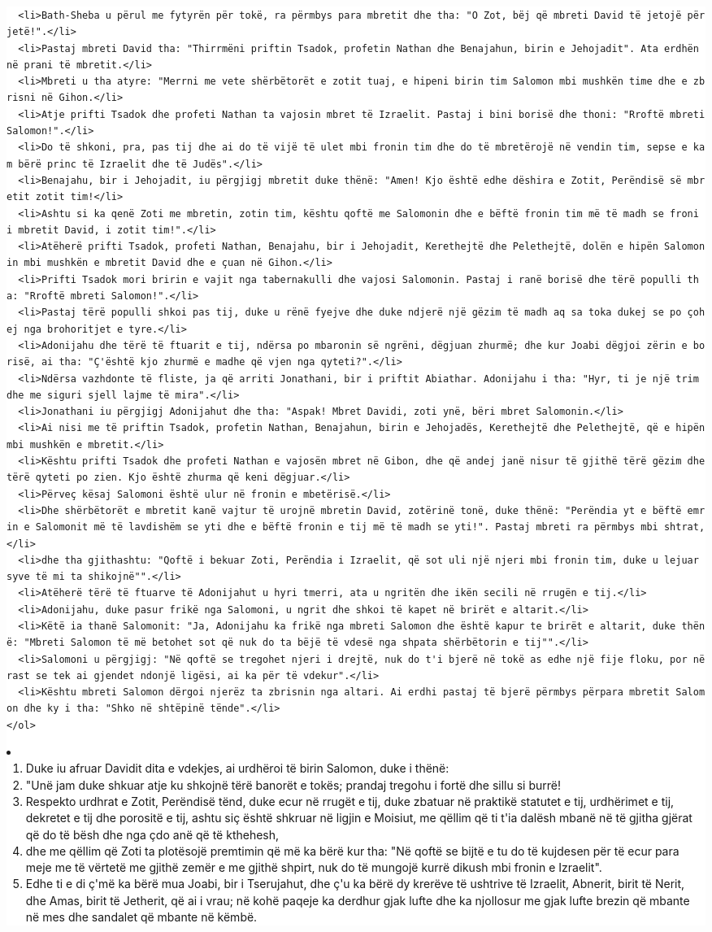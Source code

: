       <li>Bath-Sheba u përul me fytyrën për tokë, ra përmbys para mbretit dhe tha: "O Zot, bëj që mbreti David të jetojë përjetë!".</li>
      <li>Pastaj mbreti David tha: "Thirrmëni priftin Tsadok, profetin Nathan dhe Benajahun, birin e Jehojadit". Ata erdhën në prani të mbretit.</li>
      <li>Mbreti u tha atyre: "Merrni me vete shërbëtorët e zotit tuaj, e hipeni birin tim Salomon mbi mushkën time dhe e zbrisni në Gihon.</li>
      <li>Atje prifti Tsadok dhe profeti Nathan ta vajosin mbret të Izraelit. Pastaj i bini borisë dhe thoni: "Rroftë mbreti Salomon!".</li>
      <li>Do të shkoni, pra, pas tij dhe ai do të vijë të ulet mbi fronin tim dhe do të mbretërojë në vendin tim, sepse e kam bërë princ të Izraelit dhe të Judës".</li>
      <li>Benajahu, bir i Jehojadit, iu përgjigj mbretit duke thënë: "Amen! Kjo është edhe dëshira e Zotit, Perëndisë së mbretit zotit tim!</li>
      <li>Ashtu si ka qenë Zoti me mbretin, zotin tim, kështu qoftë me Salomonin dhe e bëftë fronin tim më të madh se froni i mbretit David, i zotit tim!".</li>
      <li>Atëherë prifti Tsadok, profeti Nathan, Benajahu, bir i Jehojadit, Kerethejtë dhe Pelethejtë, dolën e hipën Salomonin mbi mushkën e mbretit David dhe e çuan në Gihon.</li>
      <li>Prifti Tsadok mori bririn e vajit nga tabernakulli dhe vajosi Salomonin. Pastaj i ranë borisë dhe tërë populli tha: "Rroftë mbreti Salomon!".</li>
      <li>Pastaj tërë populli shkoi pas tij, duke u rënë fyejve dhe duke ndjerë një gëzim të madh aq sa toka dukej se po çohej nga brohoritjet e tyre.</li>
      <li>Adonijahu dhe tërë të ftuarit e tij, ndërsa po mbaronin së ngrëni, dëgjuan zhurmë; dhe kur Joabi dëgjoi zërin e borisë, ai tha: "Ç'është kjo zhurmë e madhe që vjen nga qyteti?".</li>
      <li>Ndërsa vazhdonte të fliste, ja që arriti Jonathani, bir i priftit Abiathar. Adonijahu i tha: "Hyr, ti je një trim dhe me siguri sjell lajme të mira".</li>
      <li>Jonathani iu përgjigj Adonijahut dhe tha: "Aspak! Mbret Davidi, zoti ynë, bëri mbret Salomonin.</li>
      <li>Ai nisi me të priftin Tsadok, profetin Nathan, Benajahun, birin e Jehojadës, Kerethejtë dhe Pelethejtë, që e hipën mbi mushkën e mbretit.</li>
      <li>Kështu prifti Tsadok dhe profeti Nathan e vajosën mbret në Gibon, dhe që andej janë nisur të gjithë tërë gëzim dhe tërë qyteti po zien. Kjo është zhurma që keni dëgjuar.</li>
      <li>Përveç kësaj Salomoni është ulur në fronin e mbetërisë.</li>
      <li>Dhe shërbëtorët e mbretit kanë vajtur të urojnë mbretin David, zotërinë tonë, duke thënë: "Perëndia yt e bëftë emrin e Salomonit më të lavdishëm se yti dhe e bëftë fronin e tij më të madh se yti!". Pastaj mbreti ra përmbys mbi shtrat,</li>
      <li>dhe tha gjithashtu: "Qoftë i bekuar Zoti, Perëndia i Izraelit, që sot uli një njeri mbi fronin tim, duke u lejuar syve të mi ta shikojnë"".</li>
      <li>Atëherë tërë të ftuarve të Adonijahut u hyri tmerri, ata u ngritën dhe ikën secili në rrugën e tij.</li>
      <li>Adonijahu, duke pasur frikë nga Salomoni, u ngrit dhe shkoi të kapet në brirët e altarit.</li>
      <li>Këtë ia thanë Salomonit: "Ja, Adonijahu ka frikë nga mbreti Salomon dhe është kapur te brirët e altarit, duke thënë: "Mbreti Salomon të më betohet sot që nuk do ta bëjë të vdesë nga shpata shërbëtorin e tij"".</li>
      <li>Salomoni u përgjigj: "Në qoftë se tregohet njeri i drejtë, nuk do t'i bjerë në tokë as edhe një fije floku, por në rast se tek ai gjendet ndonjë ligësi, ai ka për të vdekur".</li>
      <li>Kështu mbreti Salomon dërgoi njerëz ta zbrisnin nga altari. Ai erdhi pastaj të bjerë përmbys përpara mbretit Salomon dhe ky i tha: "Shko në shtëpinë tënde".</li>
    </ol>
  </li>
  <li>
    <ol>
      <li>Duke iu afruar Davidit dita e vdekjes, ai urdhëroi të birin Salomon, duke i thënë:</li>
      <li>"Unë jam duke shkuar atje ku shkojnë tërë banorët e tokës; prandaj tregohu i fortë dhe sillu si burrë!</li>
      <li>Respekto urdhrat e Zotit, Perëndisë tënd, duke ecur në rrugët e tij, duke zbatuar në praktikë statutet e tij, urdhërimet e tij, dekretet e tij dhe porositë e tij, ashtu siç është shkruar në ligjin  e Moisiut, me qëllim që ti t'ia dalësh mbanë  në të gjitha gjërat që do të bësh dhe nga çdo anë që të kthehesh,</li>
      <li>dhe me qëllim që Zoti ta plotësojë premtimin që më ka bërë kur tha: "Në qoftë se bijtë e tu do të kujdesen për të ecur para meje me të vërtetë me gjithë zemër e me gjithë shpirt, nuk do të mungojë kurrë dikush mbi fronin e Izraelit".</li>
      <li>Edhe ti e di ç'më ka bërë mua Joabi, bir i Tserujahut, dhe ç'u ka bërë dy krerëve të ushtrive të Izraelit, Abnerit, birit të Nerit, dhe Amas, birit të Jetherit, që ai i vrau; në kohë paqeje ka derdhur  gjak lufte dhe ka njollosur me gjak lufte  brezin që mbante në mes dhe sandalet që mbante në këmbë.</li>